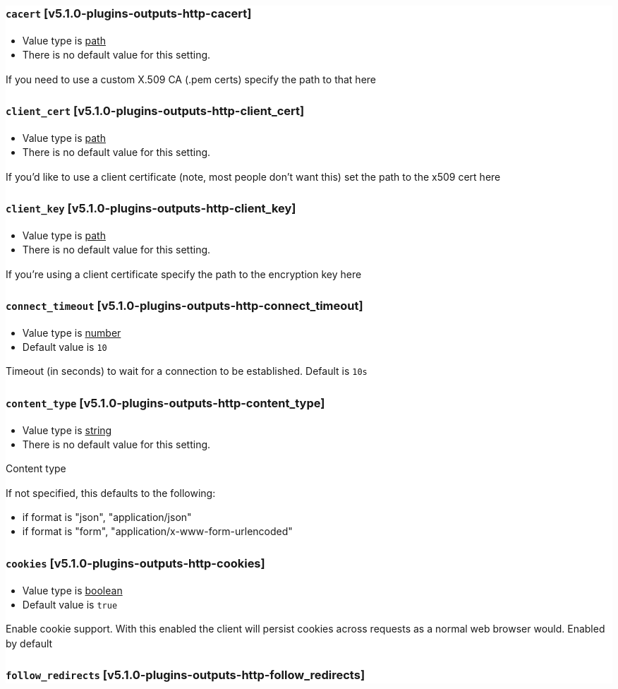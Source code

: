 
### `cacert` [v5.1.0-plugins-outputs-http-cacert]

* Value type is [path](logstash://reference/configuration-file-structure.md#path)
* There is no default value for this setting.

If you need to use a custom X.509 CA (.pem certs) specify the path to that here


### `client_cert` [v5.1.0-plugins-outputs-http-client_cert]

* Value type is [path](logstash://reference/configuration-file-structure.md#path)
* There is no default value for this setting.

If you’d like to use a client certificate (note, most people don’t want this) set the path to the x509 cert here


### `client_key` [v5.1.0-plugins-outputs-http-client_key]

* Value type is [path](logstash://reference/configuration-file-structure.md#path)
* There is no default value for this setting.

If you’re using a client certificate specify the path to the encryption key here


### `connect_timeout` [v5.1.0-plugins-outputs-http-connect_timeout]

* Value type is [number](logstash://reference/configuration-file-structure.md#number)
* Default value is `10`

Timeout (in seconds) to wait for a connection to be established. Default is `10s`


### `content_type` [v5.1.0-plugins-outputs-http-content_type]

* Value type is [string](logstash://reference/configuration-file-structure.md#string)
* There is no default value for this setting.

Content type

If not specified, this defaults to the following:

* if format is "json", "application/json"
* if format is "form", "application/x-www-form-urlencoded"


### `cookies` [v5.1.0-plugins-outputs-http-cookies]

* Value type is [boolean](logstash://reference/configuration-file-structure.md#boolean)
* Default value is `true`

Enable cookie support. With this enabled the client will persist cookies across requests as a normal web browser would. Enabled by default


### `follow_redirects` [v5.1.0-plugins-outputs-http-follow_redirects]
